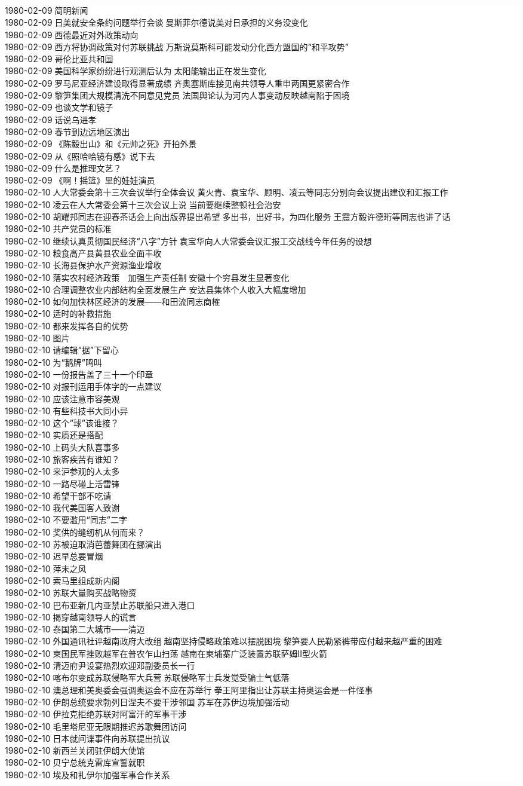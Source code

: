 1980-02-09 简明新闻  
1980-02-09 日美就安全条约问题举行会谈  曼斯菲尔德说美对日承担的义务没变化  
1980-02-09 西德最近对外政策动向  
1980-02-09 西方将协调政策对付苏联挑战  万斯说莫斯科可能发动分化西方盟国的“和平攻势”  
1980-02-09 哥伦比亚共和国  
1980-02-09 美国科学家纷纷进行观测后认为  太阳能输出正在发生变化  
1980-02-09 罗马尼亚经济建设取得显著成绩  齐奥塞斯库接见南共领导人重申两国更紧密合作  
1980-02-09 黎笋集团大规模清洗不同意见党员  法国舆论认为河内人事变动反映越南陷于困境  
1980-02-09 也谈文学和镜子  
1980-02-09 话说乌进孝  
1980-02-09 春节到边远地区演出  
1980-02-09 《陈毅出山》和《元帅之死》开拍外景  
1980-02-09 从《照哈哈镜有感》说下去  
1980-02-09 什么是推理文艺？  
1980-02-09 《啊！摇篮》里的娃娃演员  
1980-02-10 人大常委会第十三次会议举行全体会议  黄火青、袁宝华、顾明、凌云等同志分别向会议提出建议和汇报工作  
1980-02-10 凌云在人大常委会第十三次会议上说  当前要继续整顿社会治安  
1980-02-10 胡耀邦同志在迎春茶话会上向出版界提出希望  多出书，出好书，为四化服务  王震方毅许德珩等同志也讲了话  
1980-02-10 共产党员的标准  
1980-02-10 继续认真贯彻国民经济“八字”方针  袁宝华向人大常委会议汇报工交战线今年任务的设想  
1980-02-10 粮食高产县黄县农业全面丰收  
1980-02-10 长海县保护水产资源渔业增收  
1980-02-10 落实农村经济政策　加强生产责任制  安徽十个穷县发生显著变化  
1980-02-10 合理调整农业内部结构全面发展生产  安达县集体个人收入大幅度增加  
1980-02-10 如何加快林区经济的发展——和田流同志商榷  
1980-02-10 适时的补救措施  
1980-02-10 都来发挥各自的优势  
1980-02-10 图片  
1980-02-10 请编辑“据”下留心  
1980-02-10 为“鹅牌”鸣叫  
1980-02-10 一份报告盖了三十一个印章  
1980-02-10 对报刊运用手体字的一点建议  
1980-02-10 应该注意市容美观  
1980-02-10 有些科技书大同小异  
1980-02-10 这个“球”该谁接？  
1980-02-10 实质还是搭配  
1980-02-10 上码头大队喜事多  
1980-02-10 旅客疾苦有谁知？  
1980-02-10 来沪参观的人太多  
1980-02-10 一路尽碰上活雷锋  
1980-02-10 希望干部不吃请  
1980-02-10 我代美国客人致谢  
1980-02-10 不要滥用“同志”二字  
1980-02-10 奖供的缝纫机从何而来？  
1980-02-10 苏被迫取消芭蕾舞团在挪演出  
1980-02-10 迟早总要冒烟  
1980-02-10 萍末之风  
1980-02-10 索马里组成新内阁  
1980-02-10 苏联大量购买战略物资  
1980-02-10 巴布亚新几内亚禁止苏联船只进入港口  
1980-02-10 揭穿越南领导人的谎言  
1980-02-10 泰国第二大城市——清迈  
1980-02-10 外国通讯社评越南政府大改组  越南坚持侵略政策难以摆脱困境  黎笋要人民勒紧裤带应付越来越严重的困难  
1980-02-10 柬国民军挫败越军在普农乍山扫荡  越南在柬埔寨广泛装置苏联萨姆Ⅱ型火箭  
1980-02-10 清迈府尹设宴热烈欢迎邓副委员长一行  
1980-02-10 喀布尔变成苏联侵略军大兵营  苏联侵略军士兵发觉受骗士气低落  
1980-02-10 澳总理和美奥委会强调奥运会不应在苏举行  拳王阿里指出让苏联主持奥运会是一件怪事  
1980-02-10 伊朗总统要求勃列日涅夫不要干涉邻国  苏军在苏伊边境加强活动  
1980-02-10 伊拉克拒绝苏联对阿富汗的军事干涉  
1980-02-10 毛里塔尼亚无限期推迟苏歌舞团访问  
1980-02-10 日本就间谍事件向苏联提出抗议  
1980-02-10 新西兰关闭驻伊朗大使馆  
1980-02-10 贝宁总统克雷库宣誓就职  
1980-02-10 埃及和扎伊尔加强军事合作关系  